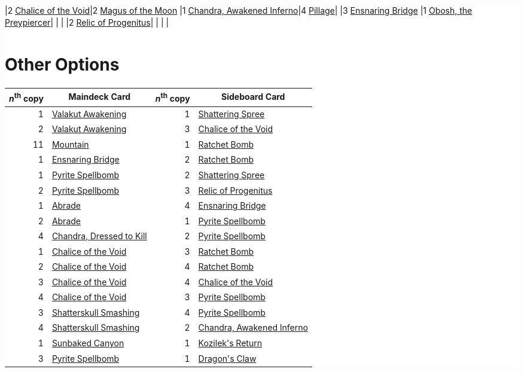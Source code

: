 |2 [Chalice of the Void](http://gatherer.wizards.com/Pages/Card/Details.aspx?multiverseid=442211)|2 [Magus of the Moon](http://gatherer.wizards.com/Pages/Card/Details.aspx?multiverseid=136152)     |1 [Chandra, Awakened Inferno](http://gatherer.wizards.com/Pages/Card/Details.aspx?multiverseid=466881)|4 [Pillage](http://gatherer.wizards.com/Pages/Card/Details.aspx?multiverseid=14755)|
|3 [Ensnaring Bridge](http://gatherer.wizards.com/Pages/Card/Details.aspx?multiverseid=15866)    |1 [Obosh, the Preypiercer](http://gatherer.wizards.com/Pages/Card/Details.aspx?multiverseid=479748)|                                                                                                      |                                                                                   |
|2 [Relic of Progenitus](http://gatherer.wizards.com/Pages/Card/Details.aspx?multiverseid=174824)|                                                                                                   |                                                                                                      |                                                                                   |


# Other Options

|*n*<sup>th</sup> copy|                                           Maindeck Card                                            |*n*<sup>th</sup> copy|                                             Sideboard Card                                             |
|--------------------:|----------------------------------------------------------------------------------------------------|--------------------:|--------------------------------------------------------------------------------------------------------|
|                    1|[Valakut Awakening](http://gatherer.wizards.com/Pages/Card/Details.aspx?multiverseid=491818)        |                    1|[Shattering Spree](http://gatherer.wizards.com/Pages/Card/Details.aspx?multiverseid=456224)             |
|                    2|[Valakut Awakening](http://gatherer.wizards.com/Pages/Card/Details.aspx?multiverseid=491818)        |                    3|[Chalice of the Void](http://gatherer.wizards.com/Pages/Card/Details.aspx?multiverseid=442211)          |
|                   11|[Mountain](http://gatherer.wizards.com/Pages/Card/Details.aspx?multiverseid=439859)                 |                    1|[Ratchet Bomb](http://gatherer.wizards.com/Pages/Card/Details.aspx?multiverseid=370623)                 |
|                    1|[Ensnaring Bridge](http://gatherer.wizards.com/Pages/Card/Details.aspx?multiverseid=15866)          |                    2|[Ratchet Bomb](http://gatherer.wizards.com/Pages/Card/Details.aspx?multiverseid=370623)                 |
|                    1|[Pyrite Spellbomb](http://gatherer.wizards.com/Pages/Card/Details.aspx?multiverseid=442796)         |                    2|[Shattering Spree](http://gatherer.wizards.com/Pages/Card/Details.aspx?multiverseid=456224)             |
|                    2|[Pyrite Spellbomb](http://gatherer.wizards.com/Pages/Card/Details.aspx?multiverseid=442796)         |                    3|[Relic of Progenitus](http://gatherer.wizards.com/Pages/Card/Details.aspx?multiverseid=174824)          |
|                    1|[Abrade](http://gatherer.wizards.com/Pages/Card/Details.aspx?multiverseid=430772)                   |                    4|[Ensnaring Bridge](http://gatherer.wizards.com/Pages/Card/Details.aspx?multiverseid=15866)              |
|                    2|[Abrade](http://gatherer.wizards.com/Pages/Card/Details.aspx?multiverseid=430772)                   |                    1|[Pyrite Spellbomb](http://gatherer.wizards.com/Pages/Card/Details.aspx?multiverseid=442796)             |
|                    4|[Chandra, Dressed to Kill](http://gatherer.wizards.com/Pages/Card/Details.aspx?multiverseid=541004) |                    2|[Pyrite Spellbomb](http://gatherer.wizards.com/Pages/Card/Details.aspx?multiverseid=442796)             |
|                    1|[Chalice of the Void](http://gatherer.wizards.com/Pages/Card/Details.aspx?multiverseid=442211)      |                    3|[Ratchet Bomb](http://gatherer.wizards.com/Pages/Card/Details.aspx?multiverseid=370623)                 |
|                    2|[Chalice of the Void](http://gatherer.wizards.com/Pages/Card/Details.aspx?multiverseid=442211)      |                    4|[Ratchet Bomb](http://gatherer.wizards.com/Pages/Card/Details.aspx?multiverseid=370623)                 |
|                    3|[Chalice of the Void](http://gatherer.wizards.com/Pages/Card/Details.aspx?multiverseid=442211)      |                    4|[Chalice of the Void](http://gatherer.wizards.com/Pages/Card/Details.aspx?multiverseid=442211)          |
|                    4|[Chalice of the Void](http://gatherer.wizards.com/Pages/Card/Details.aspx?multiverseid=442211)      |                    3|[Pyrite Spellbomb](http://gatherer.wizards.com/Pages/Card/Details.aspx?multiverseid=442796)             |
|                    3|[Shatterskull Smashing](http://gatherer.wizards.com/Pages/Card/Details.aspx?multiverseid=491802)    |                    4|[Pyrite Spellbomb](http://gatherer.wizards.com/Pages/Card/Details.aspx?multiverseid=442796)             |
|                    4|[Shatterskull Smashing](http://gatherer.wizards.com/Pages/Card/Details.aspx?multiverseid=491802)    |                    2|[Chandra, Awakened Inferno](http://gatherer.wizards.com/Pages/Card/Details.aspx?multiverseid=466881)    |
|                    1|[Sunbaked Canyon](http://gatherer.wizards.com/Pages/Card/Details.aspx?multiverseid=464196)          |                    1|[Kozilek's Return](http://gatherer.wizards.com/Pages/Card/Details.aspx?multiverseid=407608)             |
|                    3|[Pyrite Spellbomb](http://gatherer.wizards.com/Pages/Card/Details.aspx?multiverseid=442796)         |                    1|[Dragon's Claw](http://gatherer.wizards.com/Pages/Card/Details.aspx?multiverseid=129527)                |